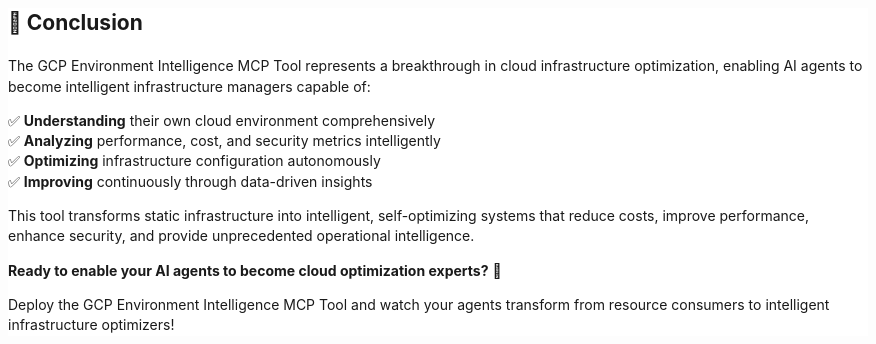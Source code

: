 
## 🎉 **Conclusion**

The GCP Environment Intelligence MCP Tool represents a breakthrough in cloud infrastructure optimization, enabling AI agents to become intelligent infrastructure managers capable of:

✅ **Understanding** their own cloud environment comprehensively  
✅ **Analyzing** performance, cost, and security metrics intelligently  
✅ **Optimizing** infrastructure configuration autonomously  
✅ **Improving** continuously through data-driven insights  

This tool transforms static infrastructure into intelligent, self-optimizing systems that reduce costs, improve performance, enhance security, and provide unprecedented operational intelligence.

**Ready to enable your AI agents to become cloud optimization experts?** 🚀

Deploy the GCP Environment Intelligence MCP Tool and watch your agents transform from resource consumers to intelligent infrastructure optimizers!